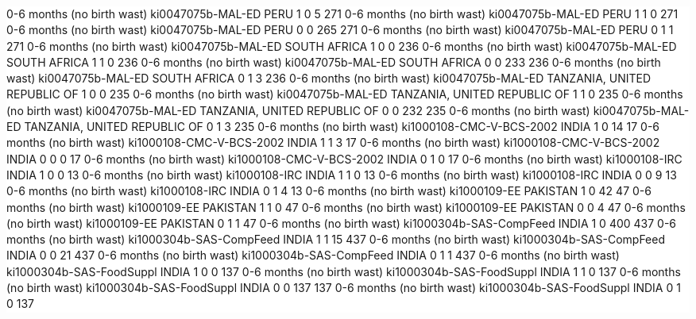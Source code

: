 0-6 months (no birth wast)    ki0047075b-MAL-ED          PERU                           1                       0        5     271
0-6 months (no birth wast)    ki0047075b-MAL-ED          PERU                           1                       1        0     271
0-6 months (no birth wast)    ki0047075b-MAL-ED          PERU                           0                       0      265     271
0-6 months (no birth wast)    ki0047075b-MAL-ED          PERU                           0                       1        1     271
0-6 months (no birth wast)    ki0047075b-MAL-ED          SOUTH AFRICA                   1                       0        0     236
0-6 months (no birth wast)    ki0047075b-MAL-ED          SOUTH AFRICA                   1                       1        0     236
0-6 months (no birth wast)    ki0047075b-MAL-ED          SOUTH AFRICA                   0                       0      233     236
0-6 months (no birth wast)    ki0047075b-MAL-ED          SOUTH AFRICA                   0                       1        3     236
0-6 months (no birth wast)    ki0047075b-MAL-ED          TANZANIA, UNITED REPUBLIC OF   1                       0        0     235
0-6 months (no birth wast)    ki0047075b-MAL-ED          TANZANIA, UNITED REPUBLIC OF   1                       1        0     235
0-6 months (no birth wast)    ki0047075b-MAL-ED          TANZANIA, UNITED REPUBLIC OF   0                       0      232     235
0-6 months (no birth wast)    ki0047075b-MAL-ED          TANZANIA, UNITED REPUBLIC OF   0                       1        3     235
0-6 months (no birth wast)    ki1000108-CMC-V-BCS-2002   INDIA                          1                       0       14      17
0-6 months (no birth wast)    ki1000108-CMC-V-BCS-2002   INDIA                          1                       1        3      17
0-6 months (no birth wast)    ki1000108-CMC-V-BCS-2002   INDIA                          0                       0        0      17
0-6 months (no birth wast)    ki1000108-CMC-V-BCS-2002   INDIA                          0                       1        0      17
0-6 months (no birth wast)    ki1000108-IRC              INDIA                          1                       0        0      13
0-6 months (no birth wast)    ki1000108-IRC              INDIA                          1                       1        0      13
0-6 months (no birth wast)    ki1000108-IRC              INDIA                          0                       0        9      13
0-6 months (no birth wast)    ki1000108-IRC              INDIA                          0                       1        4      13
0-6 months (no birth wast)    ki1000109-EE               PAKISTAN                       1                       0       42      47
0-6 months (no birth wast)    ki1000109-EE               PAKISTAN                       1                       1        0      47
0-6 months (no birth wast)    ki1000109-EE               PAKISTAN                       0                       0        4      47
0-6 months (no birth wast)    ki1000109-EE               PAKISTAN                       0                       1        1      47
0-6 months (no birth wast)    ki1000304b-SAS-CompFeed    INDIA                          1                       0      400     437
0-6 months (no birth wast)    ki1000304b-SAS-CompFeed    INDIA                          1                       1       15     437
0-6 months (no birth wast)    ki1000304b-SAS-CompFeed    INDIA                          0                       0       21     437
0-6 months (no birth wast)    ki1000304b-SAS-CompFeed    INDIA                          0                       1        1     437
0-6 months (no birth wast)    ki1000304b-SAS-FoodSuppl   INDIA                          1                       0        0     137
0-6 months (no birth wast)    ki1000304b-SAS-FoodSuppl   INDIA                          1                       1        0     137
0-6 months (no birth wast)    ki1000304b-SAS-FoodSuppl   INDIA                          0                       0      137     137
0-6 months (no birth wast)    ki1000304b-SAS-FoodSuppl   INDIA                          0                       1        0     137